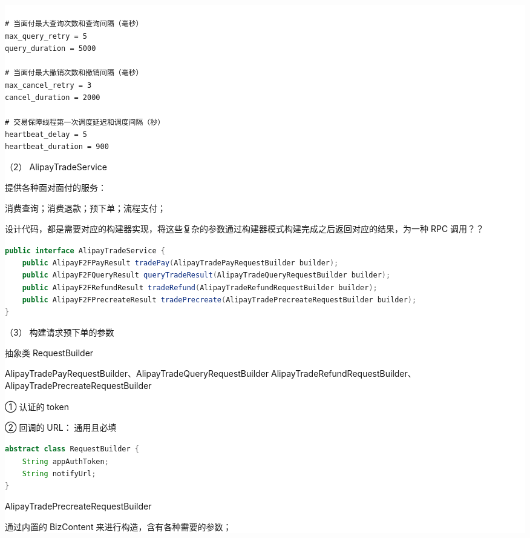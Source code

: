 ```properties

# 当面付最大查询次数和查询间隔（毫秒）
max_query_retry = 5
query_duration = 5000

# 当面付最大撤销次数和撤销间隔（毫秒）
max_cancel_retry = 3
cancel_duration = 2000

# 交易保障线程第一次调度延迟和调度间隔（秒）
heartbeat_delay = 5
heartbeat_duration = 900
```



（2） AlipayTradeService

提供各种面对面付的服务：

消费查询；消费退款；预下单；流程支付；



设计代码，都是需要对应的构建器实现，将这些复杂的参数通过构建器模式构建完成之后返回对应的结果，为一种 RPC 调用？？

```java
public interface AlipayTradeService {
    public AlipayF2FPayResult tradePay(AlipayTradePayRequestBuilder builder);
    public AlipayF2FQueryResult queryTradeResult(AlipayTradeQueryRequestBuilder builder);
    public AlipayF2FRefundResult tradeRefund(AlipayTradeRefundRequestBuilder builder);
    public AlipayF2FPrecreateResult tradePrecreate(AlipayTradePrecreateRequestBuilder builder);
}
```



（3） 构建请求预下单的参数

抽象类 RequestBuilder

AlipayTradePayRequestBuilder、AlipayTradeQueryRequestBuilder
AlipayTradeRefundRequestBuilder、AlipayTradePrecreateRequestBuilder

① 认证的 token

② 回调的 URL： 通用且必填

```java
abstract class RequestBuilder {
	String appAuthToken;
 	String notifyUrl;
}
```



AlipayTradePrecreateRequestBuilder

通过内置的 BizContent 来进行构造，含有各种需要的参数；
